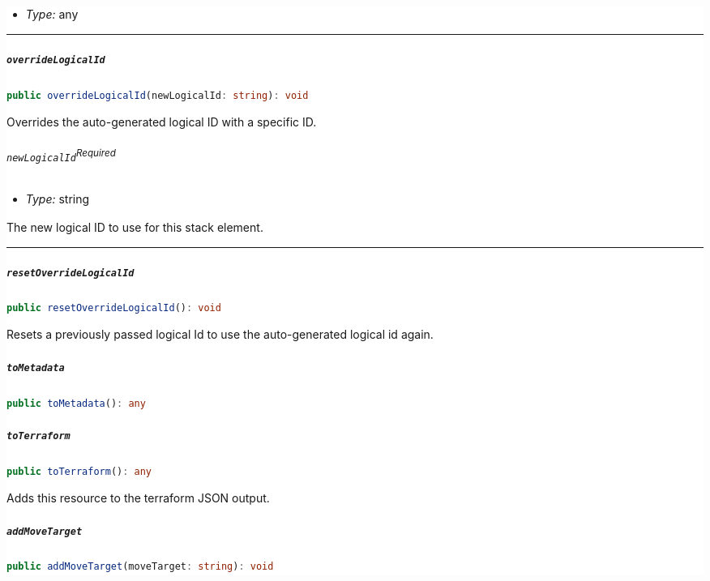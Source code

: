 - *Type:* any

---

##### `overrideLogicalId` <a name="overrideLogicalId" id="@cdktf/aws-cdk.opsworksNodejsAppLayer.OpsworksNodejsAppLayer.overrideLogicalId"></a>

```typescript
public overrideLogicalId(newLogicalId: string): void
```

Overrides the auto-generated logical ID with a specific ID.

###### `newLogicalId`<sup>Required</sup> <a name="newLogicalId" id="@cdktf/aws-cdk.opsworksNodejsAppLayer.OpsworksNodejsAppLayer.overrideLogicalId.parameter.newLogicalId"></a>

- *Type:* string

The new logical ID to use for this stack element.

---

##### `resetOverrideLogicalId` <a name="resetOverrideLogicalId" id="@cdktf/aws-cdk.opsworksNodejsAppLayer.OpsworksNodejsAppLayer.resetOverrideLogicalId"></a>

```typescript
public resetOverrideLogicalId(): void
```

Resets a previously passed logical Id to use the auto-generated logical id again.

##### `toMetadata` <a name="toMetadata" id="@cdktf/aws-cdk.opsworksNodejsAppLayer.OpsworksNodejsAppLayer.toMetadata"></a>

```typescript
public toMetadata(): any
```

##### `toTerraform` <a name="toTerraform" id="@cdktf/aws-cdk.opsworksNodejsAppLayer.OpsworksNodejsAppLayer.toTerraform"></a>

```typescript
public toTerraform(): any
```

Adds this resource to the terraform JSON output.

##### `addMoveTarget` <a name="addMoveTarget" id="@cdktf/aws-cdk.opsworksNodejsAppLayer.OpsworksNodejsAppLayer.addMoveTarget"></a>

```typescript
public addMoveTarget(moveTarget: string): void
```
